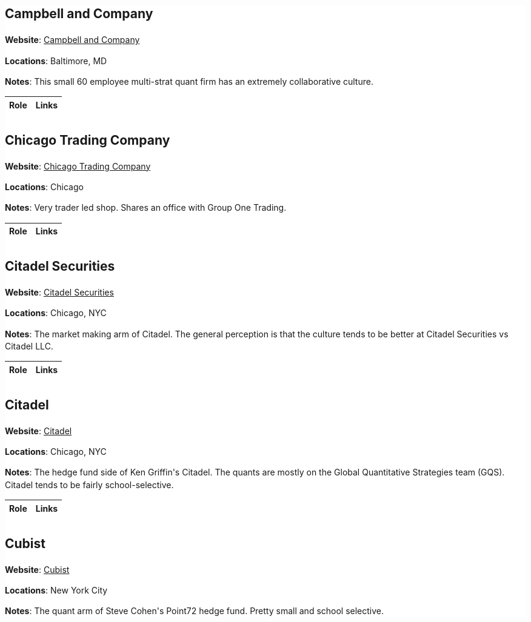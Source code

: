 
## Campbell and Company
**Website**: [Campbell and Company](https://workforcenow.adp.com/mascsr/default/mdf/recruitment/recruitment.html?cid=2de708e1-c847-43b1-bf0d-0bad30aca014&ccId=19000101_000001&type=MP&lang=en_US)

**Locations**: Baltimore, MD

**Notes**: This small 60 employee multi-strat quant firm has an extremely collaborative culture.

|Role|Links|
|-------|-------|



## Chicago Trading Company
**Website**: [Chicago Trading Company](https://www.chicagotrading.com/search#search-results)

**Locations**: Chicago

**Notes**: Very trader led shop. Shares an office with Group One Trading.

|Role|Links|
|-------|-------|



## Citadel Securities
**Website**: [Citadel Securities](https://www.citadelsecurities.com/careers/students/internships/)

**Locations**: Chicago, NYC

**Notes**: The market making arm of Citadel. The general perception is that the culture tends to be better at Citadel Securities vs Citadel LLC.

|Role|Links|
|-------|-------|



## Citadel
**Website**: [Citadel](https://www.citadel.com/careers/open-opportunities/students/internships/)

**Locations**: Chicago, NYC

**Notes**: The hedge fund side of Ken Griffin's Citadel. The quants are mostly on the Global Quantitative Strategies team (GQS). Citadel tends to be fairly school-selective.

|Role|Links|
|-------|-------|



## Cubist
**Website**: [Cubist](https://careers.point72.com/?experience=internships)

**Locations**: New York City

**Notes**: The quant arm of Steve Cohen's Point72 hedge fund. Pretty small and school selective.
